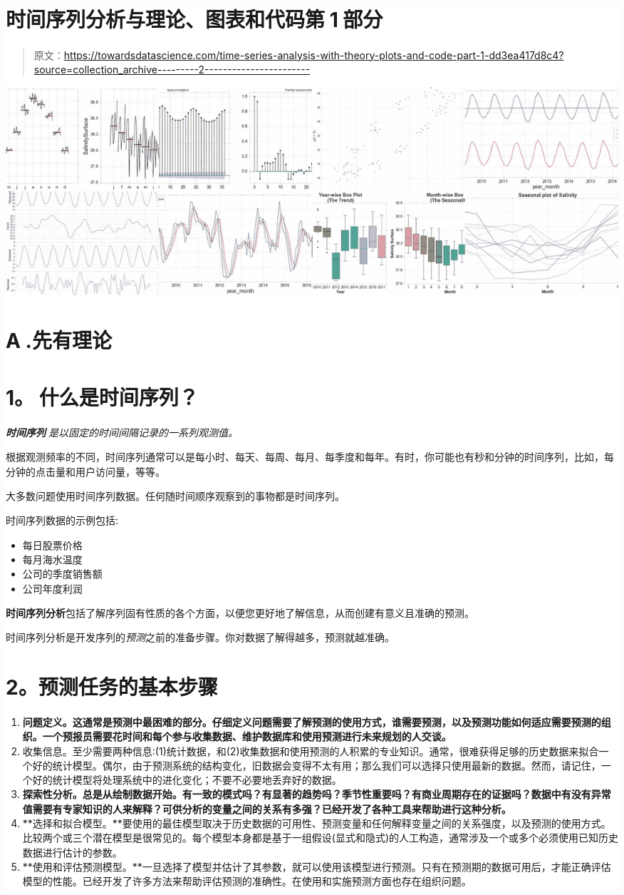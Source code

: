 # 时间序列分析与理论、图表和代码第 1 部分

> 原文：<https://towardsdatascience.com/time-series-analysis-with-theory-plots-and-code-part-1-dd3ea417d8c4?source=collection_archive---------2----------------------->

![](img/65994e1f44de887fdcfaa7271ba857e6.png)

# **A .先有理论**

# **1。** **什么是时间序列？**

***时间序列*** *是以固定的时间间隔记录的一系列观测值。*

根据观测频率的不同，时间序列通常可以是每小时、每天、每周、每月、每季度和每年。有时，你可能也有秒和分钟的时间序列，比如，每分钟的点击量和用户访问量，等等。

大多数问题使用时间序列数据。任何随时间顺序观察到的事物都是时间序列。

时间序列数据的示例包括:

*   每日股票价格
*   每月海水温度
*   公司的季度销售额
*   公司年度利润

**时间序列分析**包括了解序列固有性质的各个方面，以便您更好地了解信息，从而创建有意义且准确的预测。

时间序列分析是开发序列的*预测*之前的准备步骤。你对数据了解得越多，预测就越准确。

# **2。预测任务的基本步骤**

1.  **问题定义。这通常是预测中最困难的部分。仔细定义问题需要了解预测的使用方式，谁需要预测，以及预测功能如何适应需要预测的组织。一个预报员需要花时间和每个参与收集数据、维护数据库和使用预测进行未来规划的人交谈。**
2.  收集信息。至少需要两种信息:(1)统计数据，和(2)收集数据和使用预测的人积累的专业知识。通常，很难获得足够的历史数据来拟合一个好的统计模型。偶尔，由于预测系统的结构变化，旧数据会变得不太有用；那么我们可以选择只使用最新的数据。然而，请记住，一个好的统计模型将处理系统中的进化变化；不要不必要地丢弃好的数据。
3.  **探索性分析。总是从绘制数据开始。有一致的模式吗？有显著的趋势吗？季节性重要吗？有商业周期存在的证据吗？数据中有没有异常值需要有专家知识的人来解释？可供分析的变量之间的关系有多强？已经开发了各种工具来帮助进行这种分析。**
4.  **选择和拟合模型。**要使用的最佳模型取决于历史数据的可用性、预测变量和任何解释变量之间的关系强度，以及预测的使用方式。比较两个或三个潜在模型是很常见的。每个模型本身都是基于一组假设(显式和隐式)的人工构造，通常涉及一个或多个必须使用已知历史数据进行估计的参数。
5.  **使用和评估预测模型。**一旦选择了模型并估计了其参数，就可以使用该模型进行预测。只有在预测期的数据可用后，才能正确评估模型的性能。已经开发了许多方法来帮助评估预测的准确性。在使用和实施预测方面也存在组织问题。
